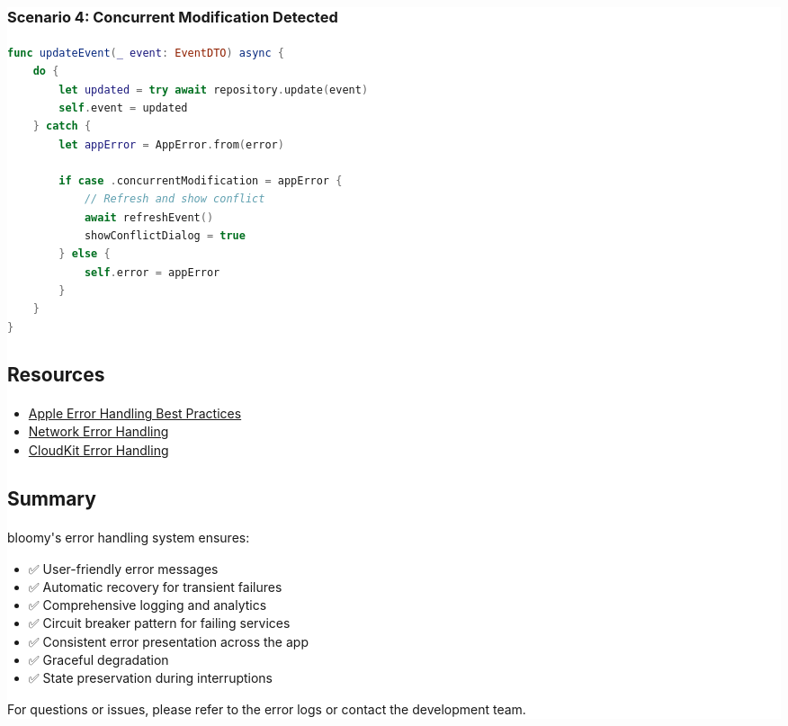 ### Scenario 4: Concurrent Modification Detected

```swift
func updateEvent(_ event: EventDTO) async {
    do {
        let updated = try await repository.update(event)
        self.event = updated
    } catch {
        let appError = AppError.from(error)

        if case .concurrentModification = appError {
            // Refresh and show conflict
            await refreshEvent()
            showConflictDialog = true
        } else {
            self.error = appError
        }
    }
}
```

## Resources

- [Apple Error Handling Best Practices](https://developer.apple.com/documentation/swift/error-handling)
- [Network Error Handling](https://developer.apple.com/documentation/foundation/url_loading_system/handling_an_authentication_challenge)
- [CloudKit Error Handling](https://developer.apple.com/documentation/cloudkit/ckerror)

## Summary

bloomy's error handling system ensures:
- ✅ User-friendly error messages
- ✅ Automatic recovery for transient failures
- ✅ Comprehensive logging and analytics
- ✅ Circuit breaker pattern for failing services
- ✅ Consistent error presentation across the app
- ✅ Graceful degradation
- ✅ State preservation during interruptions

For questions or issues, please refer to the error logs or contact the development team.
